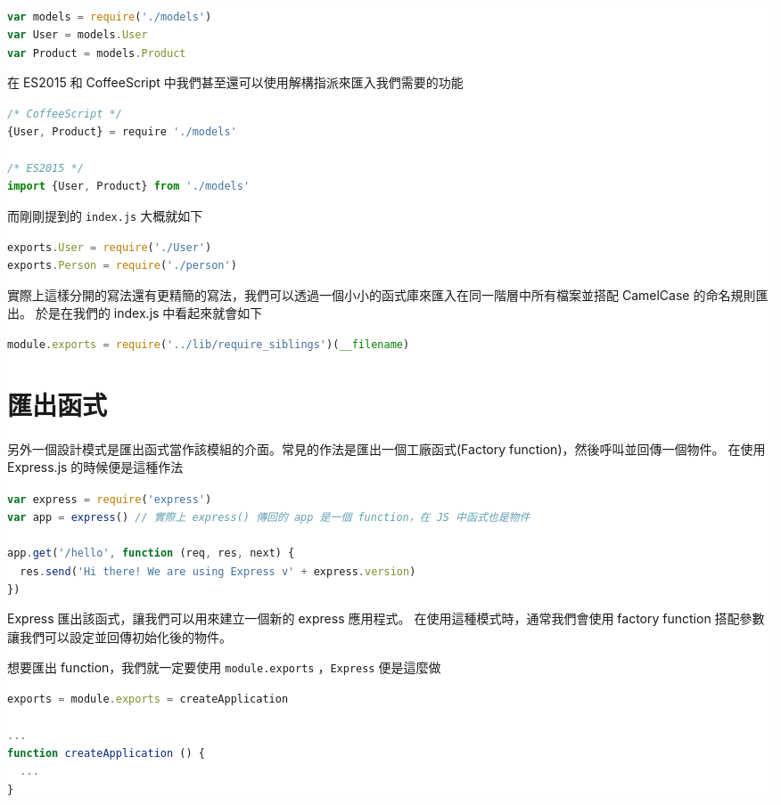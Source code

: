 ```js
var models = require('./models')
var User = models.User
var Product = models.Product
```

在 ES2015 和 CoffeeScript 中我們甚至還可以使用解構指派來匯入我們需要的功能

```js
/* CoffeeScript */
{User, Product} = require './models'

/* ES2015 */
import {User, Product} from './models'
```

而剛剛提到的 `index.js` 大概就如下

```js
exports.User = require('./User')
exports.Person = require('./person')
```

實際上這樣分開的寫法還有更精簡的寫法，我們可以透過一個小小的函式庫來匯入在同一階層中所有檔案並搭配 CamelCase 的命名規則匯出。
於是在我們的 index.js 中看起來就會如下

```js
module.exports = require('../lib/require_siblings')(__filename)
```

# 匯出函式

另外一個設計模式是匯出函式當作該模組的介面。常見的作法是匯出一個工廠函式(Factory function)，然後呼叫並回傳一個物件。
在使用 Express.js 的時候便是這種作法

```js
var express = require('express')
var app = express()	// 實際上 express() 傳回的 app 是一個 function，在 JS 中函式也是物件

app.get('/hello', function (req, res, next) {
  res.send('Hi there! We are using Express v' + express.version)
})
```

Express 匯出該函式，讓我們可以用來建立一個新的 express 應用程式。
在使用這種模式時，通常我們會使用 factory function 搭配參數讓我們可以設定並回傳初始化後的物件。

想要匯出 function，我們就一定要使用 `module.exports` ，`Express` 便是這麼做

```js
exports = module.exports = createApplication

...
function createApplication () {
  ...
}
```
